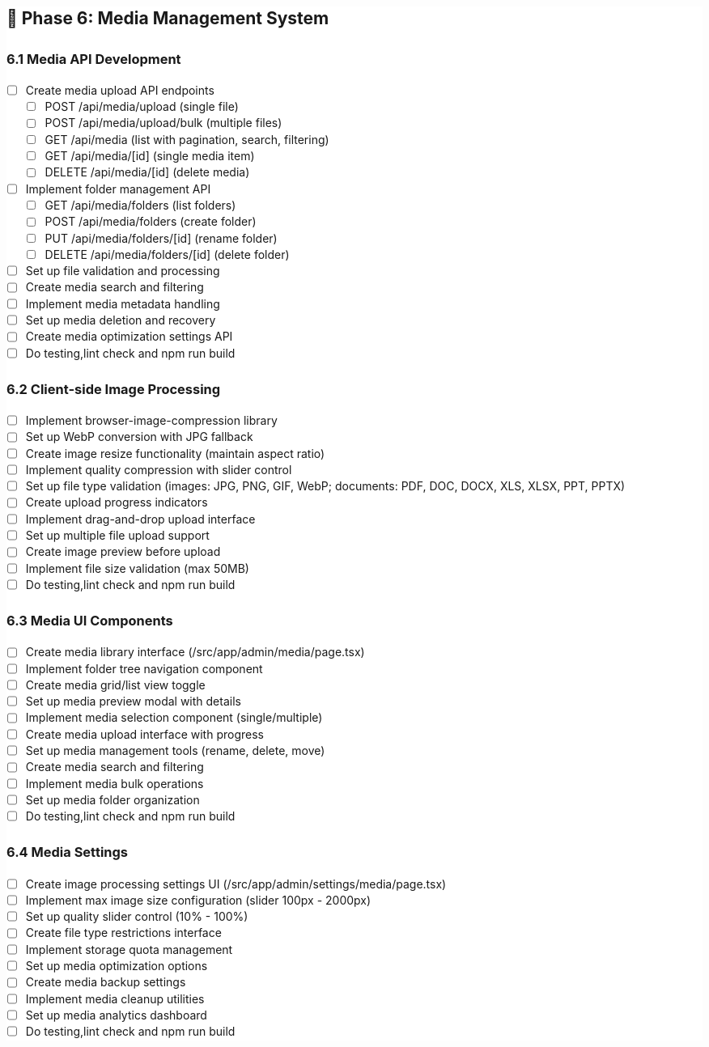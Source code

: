 ## 📁 Phase 6: Media Management System

### 6.1 Media API Development
- [ ] Create media upload API endpoints
  - [ ] POST /api/media/upload (single file)
  - [ ] POST /api/media/upload/bulk (multiple files)
  - [ ] GET /api/media (list with pagination, search, filtering)
  - [ ] GET /api/media/[id] (single media item)
  - [ ] DELETE /api/media/[id] (delete media)
- [ ] Implement folder management API
  - [ ] GET /api/media/folders (list folders)
  - [ ] POST /api/media/folders (create folder)
  - [ ] PUT /api/media/folders/[id] (rename folder)
  - [ ] DELETE /api/media/folders/[id] (delete folder)
- [ ] Set up file validation and processing
- [ ] Create media search and filtering
- [ ] Implement media metadata handling
- [ ] Set up media deletion and recovery
- [ ] Create media optimization settings API
- [ ] Do testing,lint check and npm run build

### 6.2 Client-side Image Processing
- [ ] Implement browser-image-compression library
- [ ] Set up WebP conversion with JPG fallback
- [ ] Create image resize functionality (maintain aspect ratio)
- [ ] Implement quality compression with slider control
- [ ] Set up file type validation (images: JPG, PNG, GIF, WebP; documents: PDF, DOC, DOCX, XLS, XLSX, PPT, PPTX)
- [ ] Create upload progress indicators
- [ ] Implement drag-and-drop upload interface
- [ ] Set up multiple file upload support
- [ ] Create image preview before upload
- [ ] Implement file size validation (max 50MB)
- [ ] Do testing,lint check and npm run build

### 6.3 Media UI Components
- [ ] Create media library interface (/src/app/admin/media/page.tsx)
- [ ] Implement folder tree navigation component
- [ ] Create media grid/list view toggle
- [ ] Set up media preview modal with details
- [ ] Implement media selection component (single/multiple)
- [ ] Create media upload interface with progress
- [ ] Set up media management tools (rename, delete, move)
- [ ] Create media search and filtering
- [ ] Implement media bulk operations
- [ ] Set up media folder organization
- [ ] Do testing,lint check and npm run build

### 6.4 Media Settings
- [ ] Create image processing settings UI (/src/app/admin/settings/media/page.tsx)
- [ ] Implement max image size configuration (slider 100px - 2000px)
- [ ] Set up quality slider control (10% - 100%)
- [ ] Create file type restrictions interface
- [ ] Implement storage quota management
- [ ] Set up media optimization options
- [ ] Create media backup settings
- [ ] Implement media cleanup utilities
- [ ] Set up media analytics dashboard
- [ ] Do testing,lint check and npm run build
